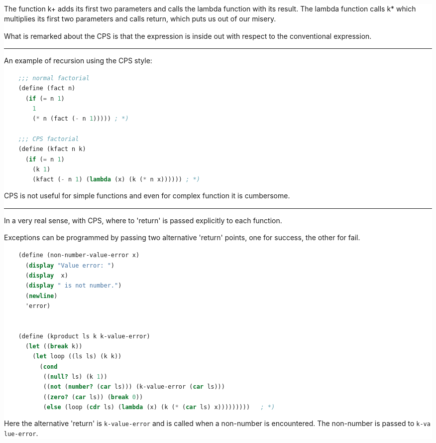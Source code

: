 The function k+ adds its first two parameters and calls the lambda function with its result.
The lambda function calls k* which multiplies its first two parameters and calls return, which puts us out of our misery.

What is remarked about the CPS is that the expression is inside out with respect to the conventional expression.


<hr />

An example of recursion using the CPS style:

```scheme
    ;;; normal factorial
    (define (fact n)
      (if (= n 1)
        1
        (* n (fact (- n 1))))) ; *)

    ;;; CPS factorial
    (define (kfact n k)
      (if (= n 1)
        (k 1)
        (kfact (- n 1) (lambda (x) (k (* n x)))))) ; *)

```

CPS is not useful for simple functions and even for complex function it is cumbersome.


<hr />


In a very real sense, with CPS, where to 'return' is passed explicitly to each function.

Exceptions can be programmed by passing two alternative 'return' points, one for success, the other for fail.

```scheme
    (define (non-number-value-error x)
      (display "Value error: ")
      (display  x)
      (display " is not number.")
      (newline)
      'error)


    (define (kproduct ls k k-value-error)
      (let ((break k))
        (let loop ((ls ls) (k k))
          (cond
           ((null? ls) (k 1))
           ((not (number? (car ls))) (k-value-error (car ls)))
           ((zero? (car ls)) (break 0))
           (else (loop (cdr ls) (lambda (x) (k (* (car ls) x)))))))))   ; *)
```

Here the alternative 'return' is `k-value-error` and is called when a non-number is encountered.
The non-number is passed to  `k-value-error`.
